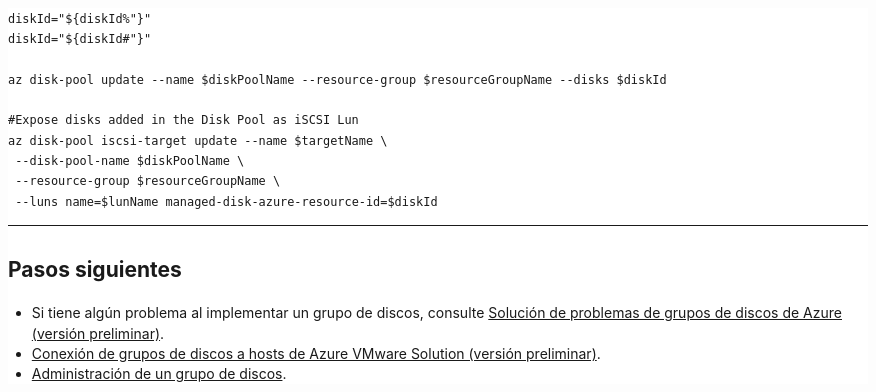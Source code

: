 ```azurecli
diskId="${diskId%"}"
diskId="${diskId#"}"

az disk-pool update --name $diskPoolName --resource-group $resourceGroupName --disks $diskId

#Expose disks added in the Disk Pool as iSCSI Lun 
az disk-pool iscsi-target update --name $targetName \
 --disk-pool-name $diskPoolName \
 --resource-group $resourceGroupName \
 --luns name=$lunName managed-disk-azure-resource-id=$diskId
```
---

## <a name="next-steps"></a>Pasos siguientes

- Si tiene algún problema al implementar un grupo de discos, consulte [Solución de problemas de grupos de discos de Azure (versión preliminar)](disks-pools-troubleshoot.md).
- [Conexión de grupos de discos a hosts de Azure VMware Solution (versión preliminar)](../azure-vmware/attach-disk-pools-to-azure-vmware-solution-hosts.md).
- [Administración de un grupo de discos](disks-pools-manage.md).

